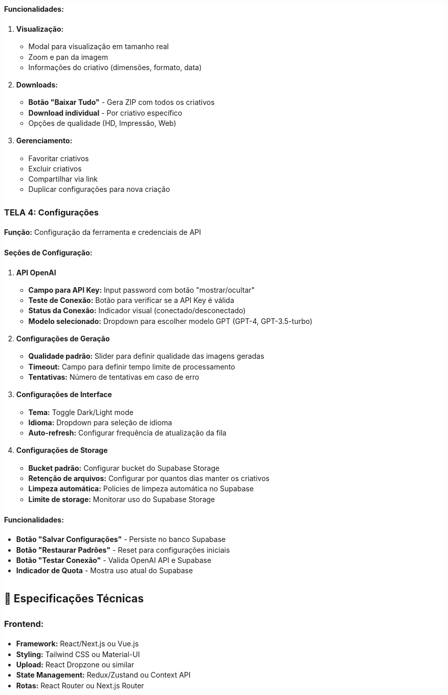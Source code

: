 #### Funcionalidades:
1. **Visualização:**
   - Modal para visualização em tamanho real
   - Zoom e pan da imagem
   - Informações do criativo (dimensões, formato, data)

2. **Downloads:**
   - **Botão "Baixar Tudo"** - Gera ZIP com todos os criativos
   - **Download individual** - Por criativo específico
   - Opções de qualidade (HD, Impressão, Web)

3. **Gerenciamento:**
   - Favoritar criativos
   - Excluir criativos
   - Compartilhar via link
   - Duplicar configurações para nova criação

### TELA 4: Configurações
**Função:** Configuração da ferramenta e credenciais de API

#### Seções de Configuração:

1. **API OpenAI**
   - **Campo para API Key:** Input password com botão "mostrar/ocultar"
   - **Teste de Conexão:** Botão para verificar se a API Key é válida
   - **Status da Conexão:** Indicador visual (conectado/desconectado)
   - **Modelo selecionado:** Dropdown para escolher modelo GPT (GPT-4, GPT-3.5-turbo)

2. **Configurações de Geração**
   - **Qualidade padrão:** Slider para definir qualidade das imagens geradas
   - **Timeout:** Campo para definir tempo limite de processamento
   - **Tentativas:** Número de tentativas em caso de erro

3. **Configurações de Interface**
   - **Tema:** Toggle Dark/Light mode
   - **Idioma:** Dropdown para seleção de idioma
   - **Auto-refresh:** Configurar frequência de atualização da fila

4. **Configurações de Storage**
   - **Bucket padrão:** Configurar bucket do Supabase Storage
   - **Retenção de arquivos:** Configurar por quantos dias manter os criativos
   - **Limpeza automática:** Policies de limpeza automática no Supabase
   - **Limite de storage:** Monitorar uso do Supabase Storage

#### Funcionalidades:
- **Botão "Salvar Configurações"** - Persiste no banco Supabase
- **Botão "Restaurar Padrões"** - Reset para configurações iniciais
- **Botão "Testar Conexão"** - Valida OpenAI API e Supabase
- **Indicador de Quota** - Mostra uso atual do Supabase

## 🔧 Especificações Técnicas

### Frontend:
- **Framework:** React/Next.js ou Vue.js
- **Styling:** Tailwind CSS ou Material-UI
- **Upload:** React Dropzone ou similar
- **State Management:** Redux/Zustand ou Context API
- **Rotas:** React Router ou Next.js Router
